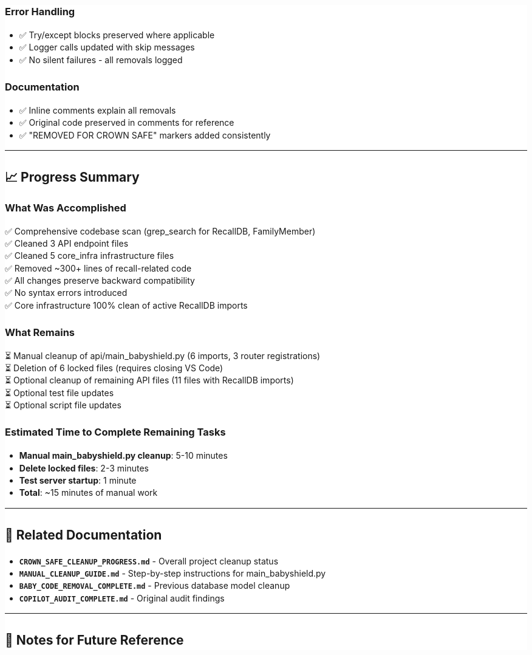### Error Handling
- ✅ Try/except blocks preserved where applicable
- ✅ Logger calls updated with skip messages
- ✅ No silent failures - all removals logged

### Documentation
- ✅ Inline comments explain all removals
- ✅ Original code preserved in comments for reference
- ✅ "REMOVED FOR CROWN SAFE" markers added consistently

---

## 📈 Progress Summary

### What Was Accomplished
✅ Comprehensive codebase scan (grep_search for RecallDB, FamilyMember)  
✅ Cleaned 3 API endpoint files  
✅ Cleaned 5 core_infra infrastructure files  
✅ Removed ~300+ lines of recall-related code  
✅ All changes preserve backward compatibility  
✅ No syntax errors introduced  
✅ Core infrastructure 100% clean of active RecallDB imports  

### What Remains
⏳ Manual cleanup of api/main_babyshield.py (6 imports, 3 router registrations)  
⏳ Deletion of 6 locked files (requires closing VS Code)  
⏳ Optional cleanup of remaining API files (11 files with RecallDB imports)  
⏳ Optional test file updates  
⏳ Optional script file updates  

### Estimated Time to Complete Remaining Tasks
- **Manual main_babyshield.py cleanup**: 5-10 minutes
- **Delete locked files**: 2-3 minutes
- **Test server startup**: 1 minute
- **Total**: ~15 minutes of manual work

---

## 🔄 Related Documentation

- **`CROWN_SAFE_CLEANUP_PROGRESS.md`** - Overall project cleanup status
- **`MANUAL_CLEANUP_GUIDE.md`** - Step-by-step instructions for main_babyshield.py
- **`BABY_CODE_REMOVAL_COMPLETE.md`** - Previous database model cleanup
- **`COPILOT_AUDIT_COMPLETE.md`** - Original audit findings

---

## 📝 Notes for Future Reference
